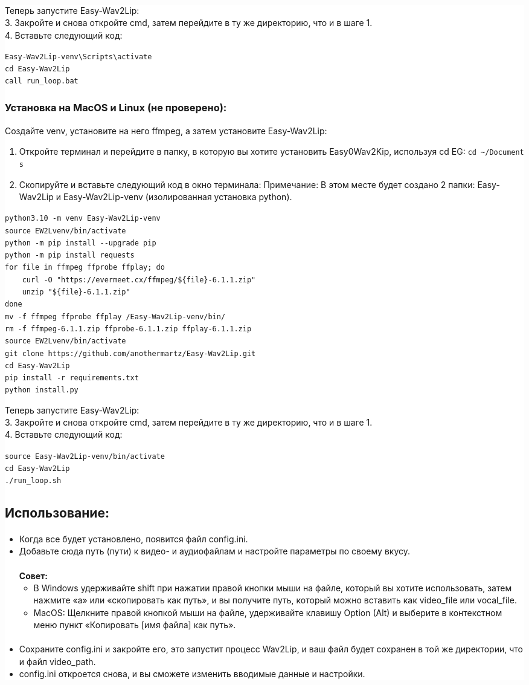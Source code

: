 ```
```
Теперь запустите Easy-Wav2Lip:<br>
    3. Закройте и снова откройте cmd, затем перейдите в ту же директорию, что и в шаге 1.<br>
    4. Вставьте следующий код:
```
Easy-Wav2Lip-venv\Scripts\activate
cd Easy-Wav2Lip
call run_loop.bat
```

### Установка на MacOS и Linux (не проверено):
Создайте venv, установите на него ffmpeg, а затем установите Easy-Wav2Lip:
1. Откройте терминал и перейдите в папку, в которую вы хотите установить Easy0Wav2Kip, используя cd
EG:
`cd ~/Documents`

2. Скопируйте и вставьте следующий код в окно терминала:
Примечание: В этом месте будет создано 2 папки: Easy-Wav2Lip и Easy-Wav2Lip-venv (изолированная установка python).
```
python3.10 -m venv Easy-Wav2Lip-venv
source EW2Lvenv/bin/activate
python -m pip install --upgrade pip
python -m pip install requests
for file in ffmpeg ffprobe ffplay; do
    curl -O "https://evermeet.cx/ffmpeg/${file}-6.1.1.zip"
    unzip "${file}-6.1.1.zip"
done
mv -f ffmpeg ffprobe ffplay /Easy-Wav2Lip-venv/bin/
rm -f ffmpeg-6.1.1.zip ffprobe-6.1.1.zip ffplay-6.1.1.zip
source EW2Lvenv/bin/activate
git clone https://github.com/anothermartz/Easy-Wav2Lip.git
cd Easy-Wav2Lip
pip install -r requirements.txt
python install.py
```
Теперь запустите Easy-Wav2Lip:<br>
    3. Закройте и снова откройте cmd, затем перейдите в ту же директорию, что и в шаге 1.<br>
    4. Вставьте следующий код:
```
source Easy-Wav2Lip-venv/bin/activate
cd Easy-Wav2Lip
./run_loop.sh
```

## Использование:
* Когда все будет установлено, появится файл config.ini.
* Добавьте сюда путь (пути) к видео- и аудиофайлам и настройте параметры по своему вкусу.
<br><br>
    **Совет:**
     * В Windows удерживайте shift при нажатии правой кнопки мыши на файле, который вы хотите использовать, затем нажмите «a» или «скопировать как путь», и вы получите путь, который можно вставить как video_file или vocal_file.
     * MacOS: Щелкните правой кнопкой мыши на файле, удерживайте клавишу Option (Alt) и выберите в контекстном меню пункт «Копировать [имя файла] как путь».
<br><br>
* Сохраните config.ini и закройте его, это запустит процесс Wav2Lip, и ваш файл будет сохранен в той же директории, что и файл video_path.
* config.ini откроется снова, и вы сможете изменить вводимые данные и настройки.
